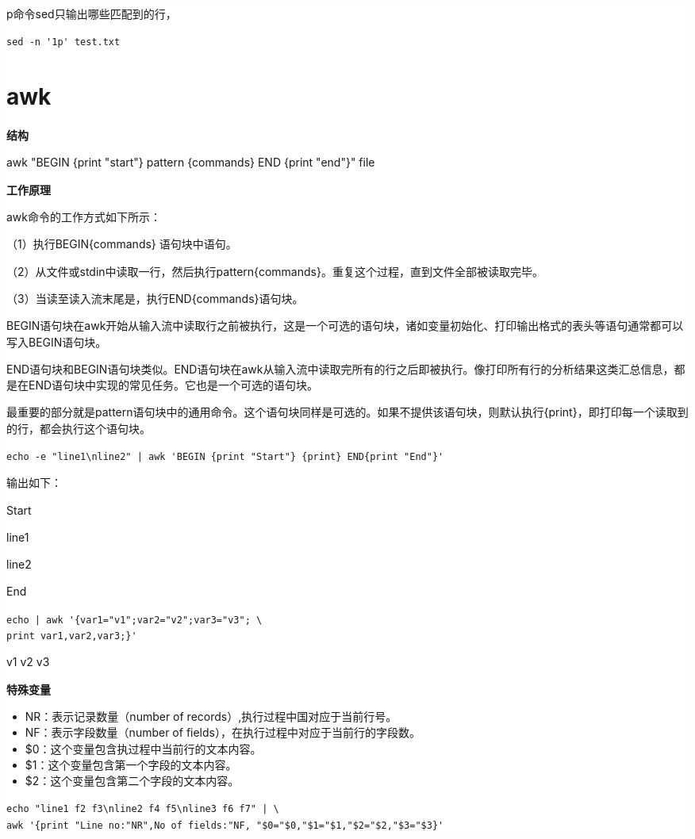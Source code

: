 p命令sed只输出哪些匹配到的行，

```
sed -n '1p' test.txt
```

# awk

**结构**

awk "BEGIN {print "start"} pattern  {commands} END {print "end"}" file



**工作原理**

awk命令的工作方式如下所示：

（1）执行BEGIN{commands} 语句块中语句。

（2）从文件或stdin中读取一行，然后执行pattern{commands}。重复这个过程，直到文件全部被读取完毕。

（3）当读至读入流末尾是，执行END{commands}语句块。

BEGIN语句块在awk开始从输入流中读取行之前被执行，这是一个可选的语句块，诸如变量初始化、打印输出格式的表头等语句通常都可以写入BEGIN语句块。

END语句块和BEGIN语句块类似。END语句块在awk从输入流中读取完所有的行之后即被执行。像打印所有行的分析结果这类汇总信息，都是在END语句块中实现的常见任务。它也是一个可选的语句块。

最重要的部分就是pattern语句块中的通用命令。这个语句块同样是可选的。如果不提供该语句块，则默认执行{print}，即打印每一个读取到的行，都会执行这个语句块。

```shell
echo -e "line1\nline2" | awk 'BEGIN {print "Start"} {print} END{print "End"}'
```

输出如下：

Start

line1

line2

End



```shell
echo | awk '{var1="v1";var2="v2";var3="v3"; \
print var1,var2,var3;}'
```

v1 v2 v3

**特殊变量**

- NR：表示记录数量（number of records）,执行过程中国对应于当前行号。
- NF：表示字段数量（number of fields），在执行过程中对应于当前行的字段数。
- $0：这个变量包含执过程中当前行的文本内容。
- $1：这个变量包含第一个字段的文本内容。
- $2：这个变量包含第二个字段的文本内容。

```shell
echo "line1 f2 f3\nline2 f4 f5\nline3 f6 f7" | \
awk '{print "Line no:"NR",No of fields:"NF, "$0="$0,"$1="$1,"$2="$2,"$3="$3}'
```
